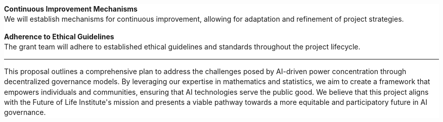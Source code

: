 **Continuous Improvement Mechanisms**  
We will establish mechanisms for continuous improvement, allowing for adaptation and refinement of project strategies.

**Adherence to Ethical Guidelines**  
The grant team will adhere to established ethical guidelines and standards throughout the project lifecycle.

---

This proposal outlines a comprehensive plan to address the challenges posed by AI-driven power concentration through decentralized governance models. By leveraging our expertise in mathematics and statistics, we aim to create a framework that empowers individuals and communities, ensuring that AI technologies serve the public good. We believe that this project aligns with the Future of Life Institute's mission and presents a viable pathway towards a more equitable and participatory future in AI governance.